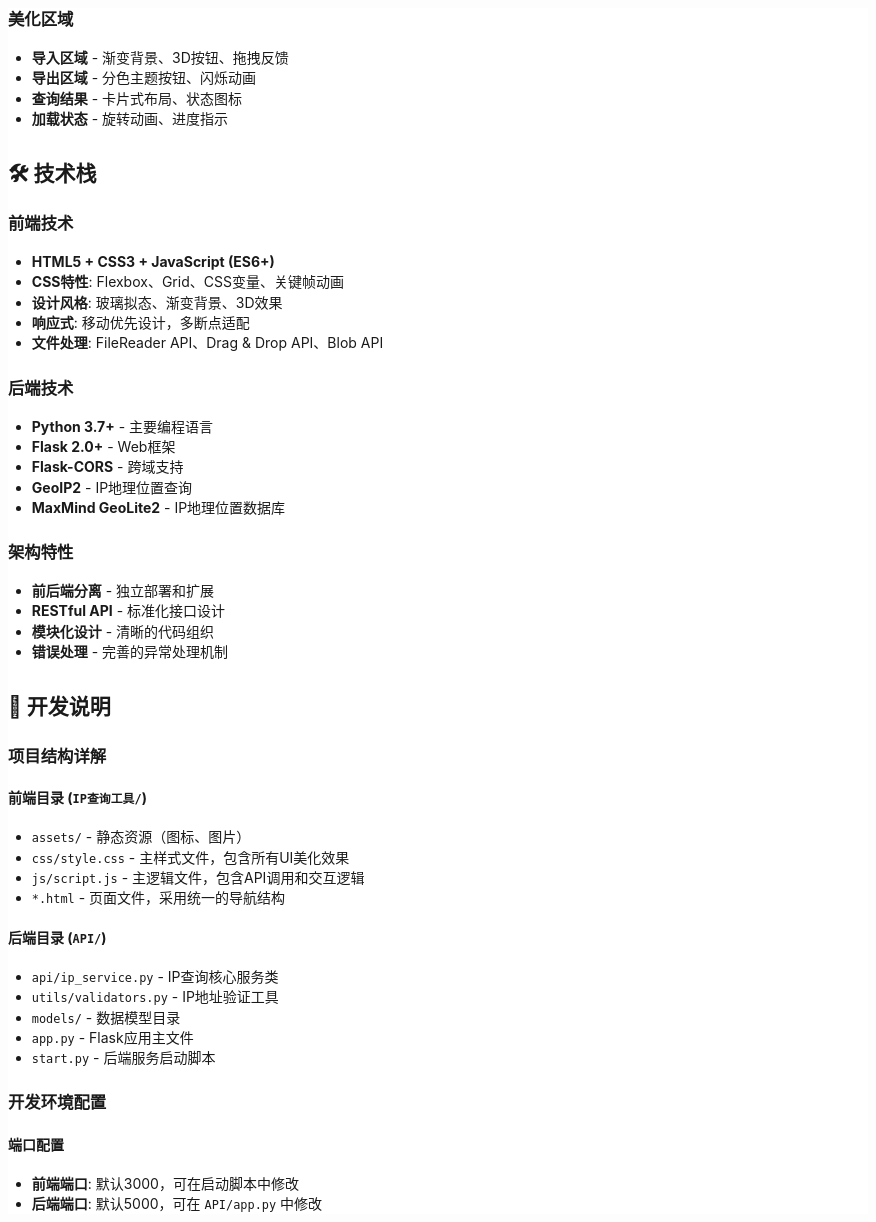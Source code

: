 ### 美化区域
- **导入区域** - 渐变背景、3D按钮、拖拽反馈
- **导出区域** - 分色主题按钮、闪烁动画
- **查询结果** - 卡片式布局、状态图标
- **加载状态** - 旋转动画、进度指示

## 🛠️ 技术栈

### 前端技术
- **HTML5 + CSS3 + JavaScript (ES6+)**
- **CSS特性**: Flexbox、Grid、CSS变量、关键帧动画
- **设计风格**: 玻璃拟态、渐变背景、3D效果
- **响应式**: 移动优先设计，多断点适配
- **文件处理**: FileReader API、Drag & Drop API、Blob API

### 后端技术
- **Python 3.7+** - 主要编程语言
- **Flask 2.0+** - Web框架
- **Flask-CORS** - 跨域支持
- **GeoIP2** - IP地理位置查询
- **MaxMind GeoLite2** - IP地理位置数据库

### 架构特性
- **前后端分离** - 独立部署和扩展
- **RESTful API** - 标准化接口设计
- **模块化设计** - 清晰的代码组织
- **错误处理** - 完善的异常处理机制

## 🔧 开发说明

### 项目结构详解

#### 前端目录 (`IP查询工具/`)
- `assets/` - 静态资源（图标、图片）
- `css/style.css` - 主样式文件，包含所有UI美化效果
- `js/script.js` - 主逻辑文件，包含API调用和交互逻辑
- `*.html` - 页面文件，采用统一的导航结构

#### 后端目录 (`API/`)
- `api/ip_service.py` - IP查询核心服务类
- `utils/validators.py` - IP地址验证工具
- `models/` - 数据模型目录
- `app.py` - Flask应用主文件
- `start.py` - 后端服务启动脚本

### 开发环境配置

#### 端口配置
- **前端端口**: 默认3000，可在启动脚本中修改
- **后端端口**: 默认5000，可在 `API/app.py` 中修改

